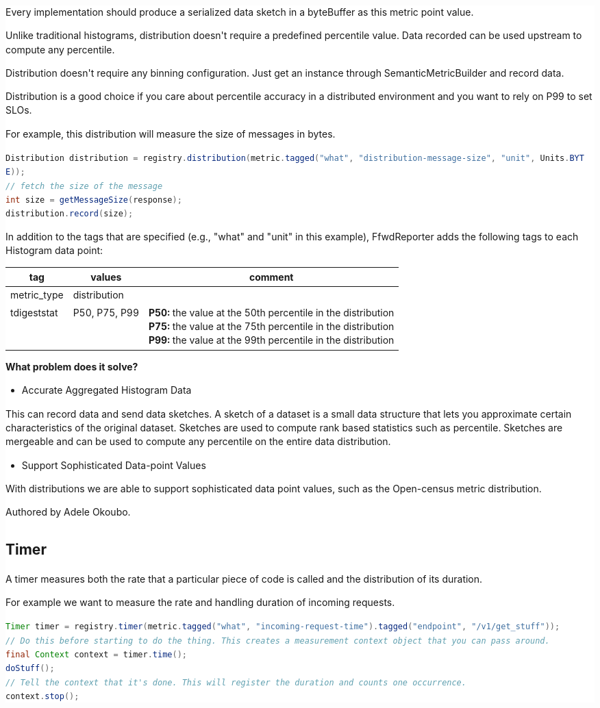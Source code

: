 Every implementation should produce a serialized data sketch in a byteBuffer as this metric point value.

Unlike traditional histograms, distribution doesn't require a predefined percentile value. Data recorded can be used upstream to compute any percentile.

Distribution doesn't require any binning configuration. Just get an instance through SemanticMetricBuilder and record data.

Distribution is a good choice if you care about percentile accuracy in a distributed environment and you want to rely on P99 to set SLOs.

For example, this distribution will measure the size of messages in bytes.

```java
Distribution distribution = registry.distribution(metric.tagged("what", "distribution-message-size", "unit", Units.BYTE));
// fetch the size of the message
int size = getMessageSize(response);
distribution.record(size);
```
In addition to the tags that are specified (e.g., "what" and "unit" in this example), FfwdReporter adds the following tags to each Histogram data point:

| tag         | values                         | comment                       |
|-------------|--------------------------------|-------------------------------|
| metric_type | distribution                   |                               |
| tdigeststat | P50, P75, P99                  |**P50:** the value at the 50th percentile in the distribution<br>**P75:** the value at the 75th percentile in the distribution<br>**P99:** the value at the 99th percentile in the distribution |


**What problem does it solve?**

* Accurate Aggregated Histogram Data

This can record data and send data sketches. A sketch of a dataset is a small data structure that lets you approximate certain characteristics of the original dataset. Sketches are
 used to compute rank based statistics such as percentile. Sketches are mergeable and can be used
to compute any percentile on the entire data distribution.

* Support Sophisticated Data-point Values

With distributions we are able to support sophisticated data point values, such as the Open-census metric distribution.

Authored by Adele Okoubo.

## Timer
A timer measures both the rate that a particular piece of code is called and
the distribution of its duration.

For example we want to measure the rate and handling duration of incoming
requests.

```java
Timer timer = registry.timer(metric.tagged("what", "incoming-request-time").tagged("endpoint", "/v1/get_stuff"));
// Do this before starting to do the thing. This creates a measurement context object that you can pass around.
final Context context = timer.time();
doStuff();
// Tell the context that it's done. This will register the duration and counts one occurrence.
context.stop();
```
